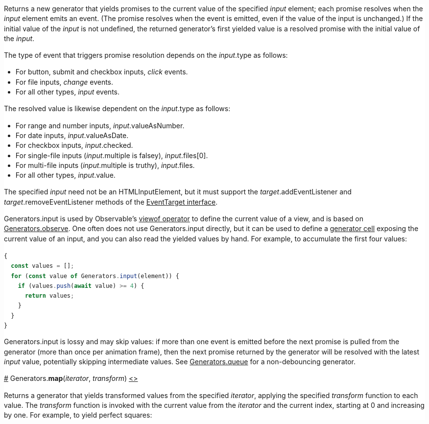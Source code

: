 Returns a new generator that yields promises to the current value of the specified *input* element; each promise resolves when the *input* element emits an event. (The promise resolves when the event is emitted, even if the value of the input is unchanged.) If the initial value of the *input* is not undefined, the returned generator’s first yielded value is a resolved promise with the initial value of the *input*.

The type of event that triggers promise resolution depends on the *input*.type as follows:

* For button, submit and checkbox inputs, *click* events.
* For file inputs, *change* events.
* For all other types, *input* events.

The resolved value is likewise dependent on the *input*.type as follows:

* For range and number inputs, *input*.valueAsNumber.
* For date inputs, *input*.valueAsDate.
* For checkbox inputs, *input*.checked.
* For single-file inputs (*input*.multiple is falsey), *input*.files[0].
* For multi-file inputs (*input*.multiple is truthy), *input*.files.
* For all other types, *input*.value.

The specified *input* need not be an HTMLInputElement, but it must support the *target*.addEventListener and *target*.removeEventListener methods of the [EventTarget interface](https://developer.mozilla.org/docs/Web/API/EventTarget/addEventListener).

Generators.input is used by Observable’s [viewof operator](https://observablehq.com/@observablehq/a-brief-introduction-to-viewof) to define the current value of a view, and is based on [Generators.observe](#Generators_observe). One often does not use Generators.input directly, but it can be used to define a [generator cell](https://observablehq.com/@mbostock/generator-cells-functions-and-objects) exposing the current value of an input, and you can also read the yielded values by hand. For example, to accumulate the first four values:

```js
{
  const values = [];
  for (const value of Generators.input(element)) {
    if (values.push(await value) >= 4) {
      return values;
    }
  }
}
```

Generators.input is lossy and may skip values: if more than one event is emitted before the next promise is pulled from the generator (more than once per animation frame), then the next promise returned by the generator will be resolved with the latest *input* value, potentially skipping intermediate values. See [Generators.queue](#Generators_queue) for a non-debouncing generator.

<a href="#Generators_map" name="Generators_map">#</a> Generators.<b>map</b>(<i>iterator</i>, <i>transform</i>) [<>](https://github.com/observablehq/stdlib/blob/main/src/generators/map.js "Source")

Returns a generator that yields transformed values from the specified *iterator*, applying the specified *transform* function to each value. The *transform* function is invoked with the current value from the *iterator* and the current index, starting at 0 and increasing by one. For example, to yield perfect squares:
